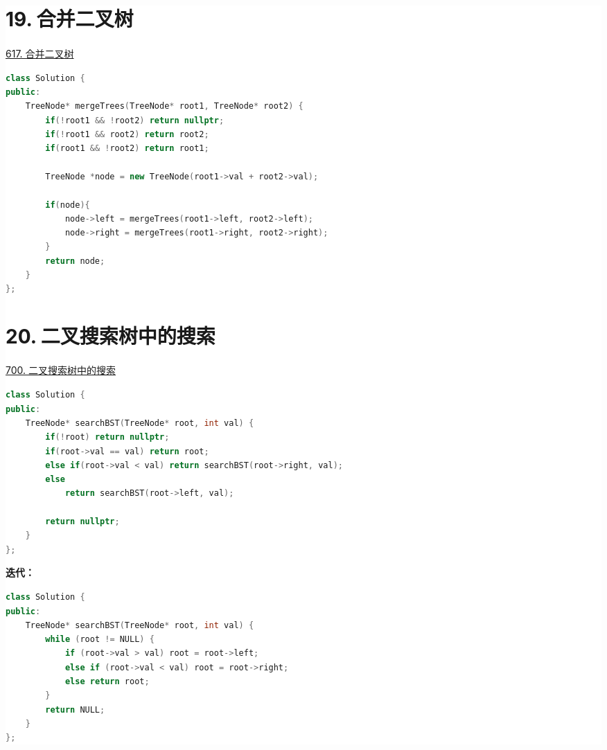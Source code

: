 

# 19. 合并二叉树

[617. 合并二叉树](https://leetcode-cn.com/problems/merge-two-binary-trees/)

```c++
class Solution {
public:
    TreeNode* mergeTrees(TreeNode* root1, TreeNode* root2) {
        if(!root1 && !root2) return nullptr;
        if(!root1 && root2) return root2;
        if(root1 && !root2) return root1;

        TreeNode *node = new TreeNode(root1->val + root2->val);
        
        if(node){
            node->left = mergeTrees(root1->left, root2->left);
            node->right = mergeTrees(root1->right, root2->right);
        }
        return node;
    }
};
```



# 20. 二叉搜索树中的搜索

[700. 二叉搜索树中的搜索](https://leetcode-cn.com/problems/search-in-a-binary-search-tree/)

```c++
class Solution {
public:
    TreeNode* searchBST(TreeNode* root, int val) {
        if(!root) return nullptr;
        if(root->val == val) return root;
        else if(root->val < val) return searchBST(root->right, val);
        else
            return searchBST(root->left, val);
        
        return nullptr;
    }
};
```

**迭代：**

```c++
class Solution {
public:
    TreeNode* searchBST(TreeNode* root, int val) {
        while (root != NULL) {
            if (root->val > val) root = root->left;
            else if (root->val < val) root = root->right;
            else return root;
        }
        return NULL;
    }
};
```
